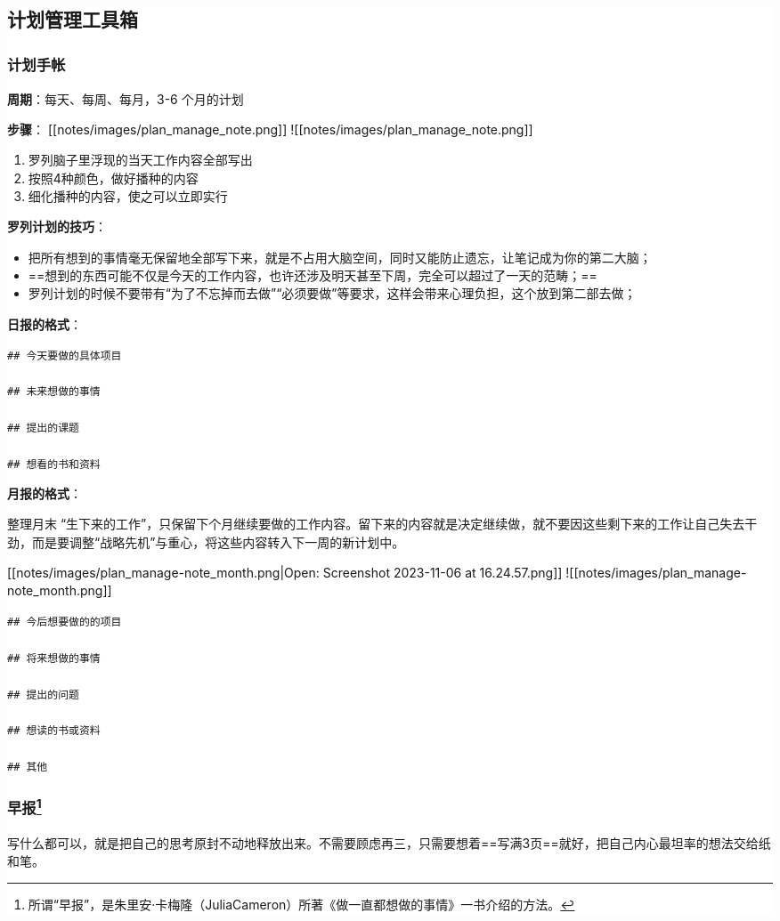 ## 计划管理工具箱

### 计划手帐

**周期**：每天、每周、每月，3-6 个月的计划

**步骤**：
[[notes/images/plan_manage_note.png]]
![[notes/images/plan_manage_note.png]]

1. 罗列脑子里浮现的当天工作内容全部写出
2. 按照4种颜色，做好播种的内容
3. 细化播种的内容，使之可以立即实行

**罗列计划的技巧**：

- 把所有想到的事情毫无保留地全部写下来，就是不占用大脑空间，同时又能防止遗忘，让笔记成为你的第二大脑；
- ==想到的东西可能不仅是今天的工作内容，也许还涉及明天甚至下周，完全可以超过了一天的范畴；==
- 罗列计划的时候不要带有“为了不忘掉而去做”“必须要做”等要求，这样会带来心理负担，这个放到第二部去做；

**日报的格式**：

```
## 今天要做的具体项目

## 未来想做的事情

## 提出的课题

## 想看的书和资料
```

**月报的格式**：

整理月末 “生下来的工作”，只保留下个月继续要做的工作内容。留下来的内容就是决定继续做，就不要因这些剩下来的工作让自己失去干劲，而是要调整“战略先机”与重心，将这些内容转入下一周的新计划中。

 [[notes/images/plan_manage-note_month.png|Open: Screenshot 2023-11-06 at 16.24.57.png]]
![[notes/images/plan_manage-note_month.png]]

```
## 今后想要做的的项目

## 将来想做的事情

## 提出的问题

## 想读的书或资料

## 其他
```

### 早报[^2]

写什么都可以，就是把自己的思考原封不动地释放出来。不需要顾虑再三，只需要想着==写满3页==就好，把自己内心最坦率的想法交给纸和笔。


[^1]: : 对保护地播种和露地播种而言，播种量都大大超过留苗量，造成幼苗拥挤，为保证幼苗有足够的生长空间和营养面积，应及时拔除一部分幼苗，选留壮苗，使苗间空气流通、日照充足。适时间苗、定苗，可避免幼苗拥挤，相互遮光，节省土壤水分和养分，有利于培育壮苗。
[^2]: 所谓“早报”，是朱里安·卡梅隆（JuliaCameron）所著《做一直都想做的事情》一书介绍的方法。